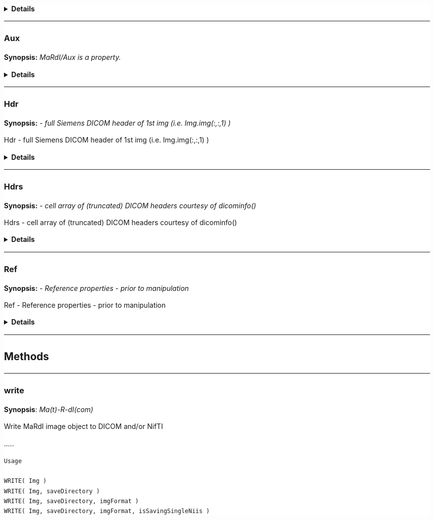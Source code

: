 <details markdown="block"><summary><b>Details</b></summary></details>
 
-----
 
### Aux

**Synopsis:** _MaRdI/Aux is a property._

<details markdown="block"><summary><b>Details</b></summary></details>
 
-----
 
### Hdr

**Synopsis:** _- full Siemens DICOM header of 1st img (i.e. Img.img(:,:,1) )_

 Hdr -  full Siemens DICOM header of 1st img (i.e. Img.img(:,:,1) )

<details markdown="block"><summary><b>Details</b></summary></details>
 
-----
 
### Hdrs

**Synopsis:** _- cell array of (truncated) DICOM headers courtesy of dicominfo()_

 Hdrs -  cell array of (truncated) DICOM headers courtesy of dicominfo()

<details markdown="block"><summary><b>Details</b></summary></details>
 
-----
 
### Ref

**Synopsis:** _- Reference properties - prior to manipulation_

 Ref -  Reference properties - prior to manipulation

<details markdown="block"><summary><b>Details</b></summary></details>

---
## Methods


---


### write

**Synopsis**: _Ma(t)-R-dI(com)_ 

Write MaRdI image object to DICOM and/or NifTI

.....

    Usage 

    WRITE( Img )
    WRITE( Img, saveDirectory )
    WRITE( Img, saveDirectory, imgFormat ) 
    WRITE( Img, saveDirectory, imgFormat, isSavingSingleNiis ) 
